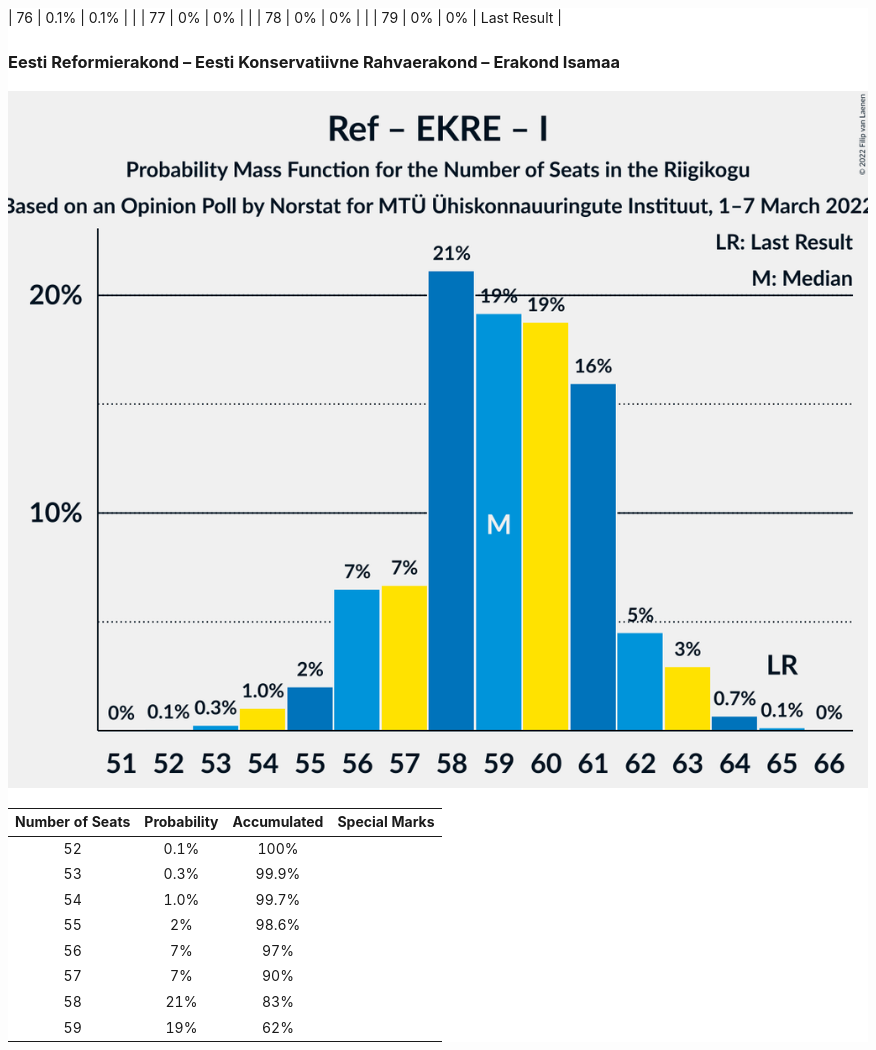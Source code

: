 | 76 | 0.1% | 0.1% |  |
| 77 | 0% | 0% |  |
| 78 | 0% | 0% |  |
| 79 | 0% | 0% | Last Result |

### Eesti Reformierakond – Eesti Konservatiivne Rahvaerakond – Erakond Isamaa

![Graph with seats probability mass function not yet produced](2022-03-07-Norstat-coalitions-seats-pmf-ref–ekre–i.png "Seats Probability Mass Function")

| Number of Seats | Probability | Accumulated | Special Marks |
|:---------------:|:-----------:|:-----------:|:-------------:|
| 52 | 0.1% | 100% |  |
| 53 | 0.3% | 99.9% |  |
| 54 | 1.0% | 99.7% |  |
| 55 | 2% | 98.6% |  |
| 56 | 7% | 97% |  |
| 57 | 7% | 90% |  |
| 58 | 21% | 83% |  |
| 59 | 19% | 62% |  |